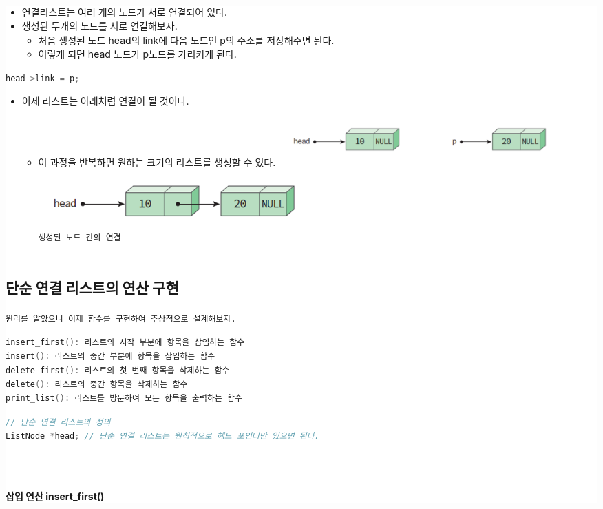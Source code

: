 ```c
```
- 연결리스트는 여러 개의 노드가 서로 연결되어 있다.
- 생성된 두개의 노드를 서로 연결해보자.
  - 처음 생성된 노드 head의 link에 다음 노드인 p의 주소를 저장해주면 된다.
  - 이렇게 되면 head 노드가 p노드를 가리키게 된다.
```c
head->link = p;
```
- 이제 리스트는 아래처럼 연결이 될 것이다.
  - 이 과정을 반복하면 원하는 크기의 리스트를 생성할 수 있다.
<img src="/assets/images/INU/linkedcreate.png" alt="linkedcreate_Procdess" width="50%" min-width="200px" itemprop="image"><img src="/assets/images/INU/listlinking.png" alt="listlinking_Procdess" width="50%" min-width="200px" itemprop="image"><br>`생성된 노드 간의 연결`<br><br>

## 단순 연결 리스트의 연산 구현

```
원리를 알았으니 이제 함수를 구현하여 추상적으로 설계해보자.
```

```c
insert_first(): 리스트의 시작 부분에 항목을 삽입하는 함수
insert(): 리스트의 중간 부분에 항목을 삽입하는 함수
delete_first(): 리스트의 첫 번째 항목을 삭제하는 함수
delete(): 리스트의 중간 항목을 삭제하는 함수 
print_list(): 리스트를 방문하여 모든 항목을 출력하는 함수
```

```c
// 단순 연결 리스트의 정의
ListNode *head; // 단순 연결 리스트는 원칙적으로 헤드 포인터만 있으면 된다.
```

<br><br>

**삽입 연산 insert_first()**